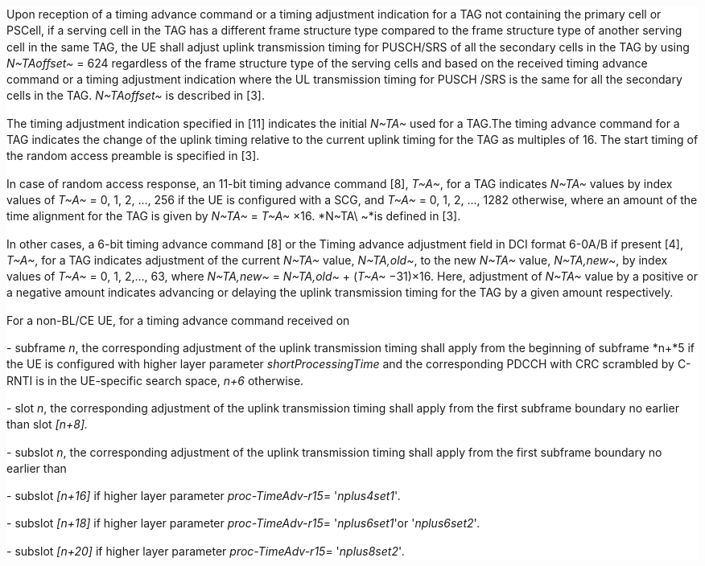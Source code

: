 Upon reception of a timing advance command or a timing adjustment
indication for a TAG not containing the primary cell or PSCell, if a
serving cell in the TAG has a different frame structure type compared to
the frame structure type of another serving cell in the same TAG, the UE
shall adjust uplink transmission timing for PUSCH/SRS of all the
secondary cells in the TAG by using *N~TAoffset~* = 624 regardless of
the frame structure type of the serving cells and based on the received
timing advance command or a timing adjustment indication where the UL
transmission timing for PUSCH /SRS is the same for all the secondary
cells in the TAG. *N~TAoffset~* is described in \[3\].

The timing adjustment indication specified in \[11\] indicates the
initial *N~TA~* used for a TAG.The timing advance command for a TAG
indicates the change of the uplink timing relative to the current uplink
timing for the TAG as multiples of 16. The start timing of the random
access preamble is specified in \[3\].

In case of random access response, an 11-bit timing advance command
\[8\], *T~A~*, for a TAG indicates *N~TA~* values by index values of
*T~A~* = 0, 1, 2, \..., 256 if the UE is configured with a SCG, and
*T~A~* = 0, 1, 2, \..., 1282 otherwise, where an amount of the time
alignment for the TAG is given by *N~TA~* = *T~A~* ×16. *N~TA\ ~*is
defined in \[3\].

In other cases, a 6-bit timing advance command \[8\] or the Timing
advance adjustment field in DCI format 6-0A/B if present \[4\], *T~A~*,
for a TAG indicates adjustment of the current *N~TA~* value,
*N~TA,old~*, to the new *N~TA~* value, *N~TA,new~*, by index values of
*T~A~* = 0, 1, 2,\..., 63, where *N~TA,new~* = *N~TA,old~* + (*T~A~*
−31)×16. Here, adjustment of *N~TA~* value by a positive or a negative
amount indicates advancing or delaying the uplink transmission timing
for the TAG by a given amount respectively.

For a non-BL/CE UE, for a timing advance command received on

\- subframe *n*, the corresponding adjustment of the uplink transmission
timing shall apply from the beginning of subframe *n+*5 if the UE is
configured with higher layer parameter *shortProcessingTime* and the
corresponding PDCCH with CRC scrambled by C-RNTI is in the UE-specific
search space, *n+6* otherwise.

\- slot *n*, the corresponding adjustment of the uplink transmission
timing shall apply from the first subframe boundary no earlier than slot
*\[n+8\].*

\- subslot *n*, the corresponding adjustment of the uplink transmission
timing shall apply from the first subframe boundary no earlier than

\- subslot *\[n+16\]* if higher layer parameter *proc-TimeAdv-r15*=
\'*nplus4set1*\'*.*

\- subslot *\[n+18\]* if higher layer parameter *proc-TimeAdv-r15*=
\'*nplus6set1*\'or \'*nplus6set2*\'*.*

\- subslot *\[n+20\]* if higher layer parameter *proc-TimeAdv-r15*=
\'*nplus8set2*\'*.*
